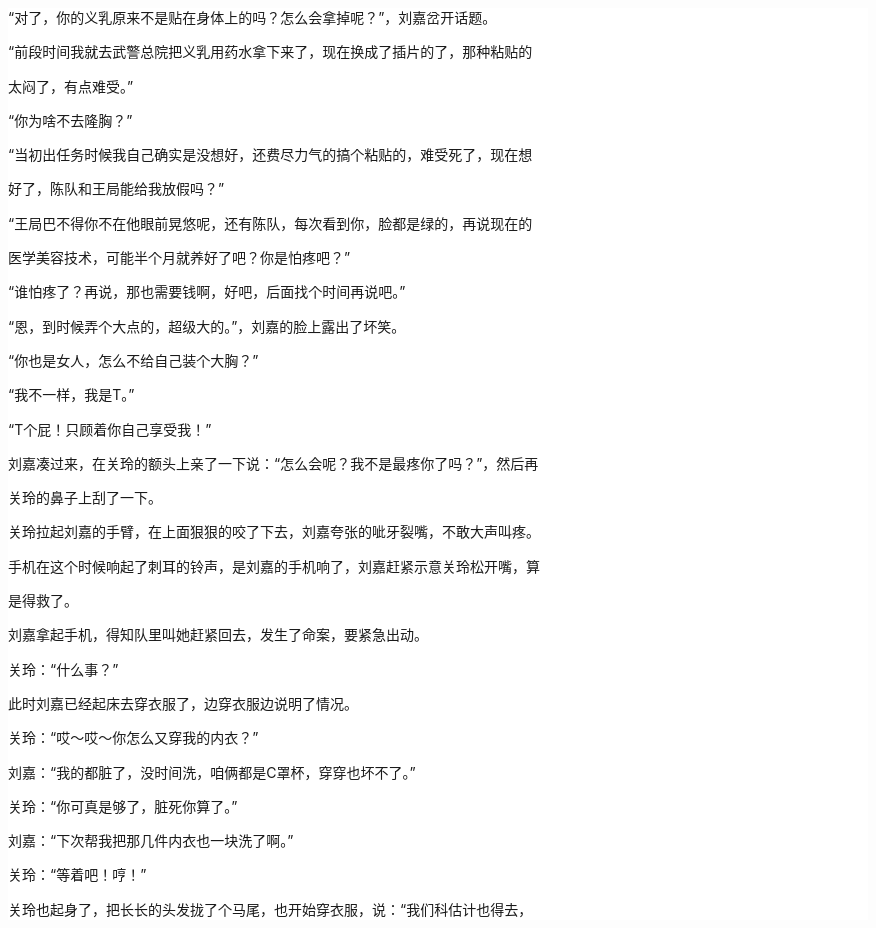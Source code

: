 

“对了，你的义乳原来不是贴在身体上的吗？怎么会拿掉呢？”，刘嘉岔开话题。



“前段时间我就去武警总院把义乳用药水拿下来了，现在换成了插片的了，那种粘贴的

太闷了，有点难受。”

“你为啥不去隆胸？”



“当初出任务时候我自己确实是没想好，还费尽力气的搞个粘贴的，难受死了，现在想

好了，陈队和王局能给我放假吗？”



“王局巴不得你不在他眼前晃悠呢，还有陈队，每次看到你，脸都是绿的，再说现在的

医学美容技术，可能半个月就养好了吧？你是怕疼吧？”

“谁怕疼了？再说，那也需要钱啊，好吧，后面找个时间再说吧。”

“恩，到时候弄个大点的，超级大的。”，刘嘉的脸上露出了坏笑。

“你也是女人，怎么不给自己装个大胸？”

“我不一样，我是T。”

“T个屁！只顾着你自己享受我！”



刘嘉凑过来，在关玲的额头上亲了一下说：“怎么会呢？我不是最疼你了吗？”，然后再

关玲的鼻子上刮了一下。



关玲拉起刘嘉的手臂，在上面狠狠的咬了下去，刘嘉夸张的呲牙裂嘴，不敢大声叫疼。





手机在这个时候响起了刺耳的铃声，是刘嘉的手机响了，刘嘉赶紧示意关玲松开嘴，算

是得救了。

刘嘉拿起手机，得知队里叫她赶紧回去，发生了命案，要紧急出动。

关玲：“什么事？”

此时刘嘉已经起床去穿衣服了，边穿衣服边说明了情况。

关玲：“哎～哎～你怎么又穿我的内衣？”

刘嘉：“我的都脏了，没时间洗，咱俩都是C罩杯，穿穿也坏不了。”

关玲：“你可真是够了，脏死你算了。”

刘嘉：“下次帮我把那几件内衣也一块洗了啊。”

关玲：“等着吧！哼！”



关玲也起身了，把长长的头发拢了个马尾，也开始穿衣服，说：“我们科估计也得去，
